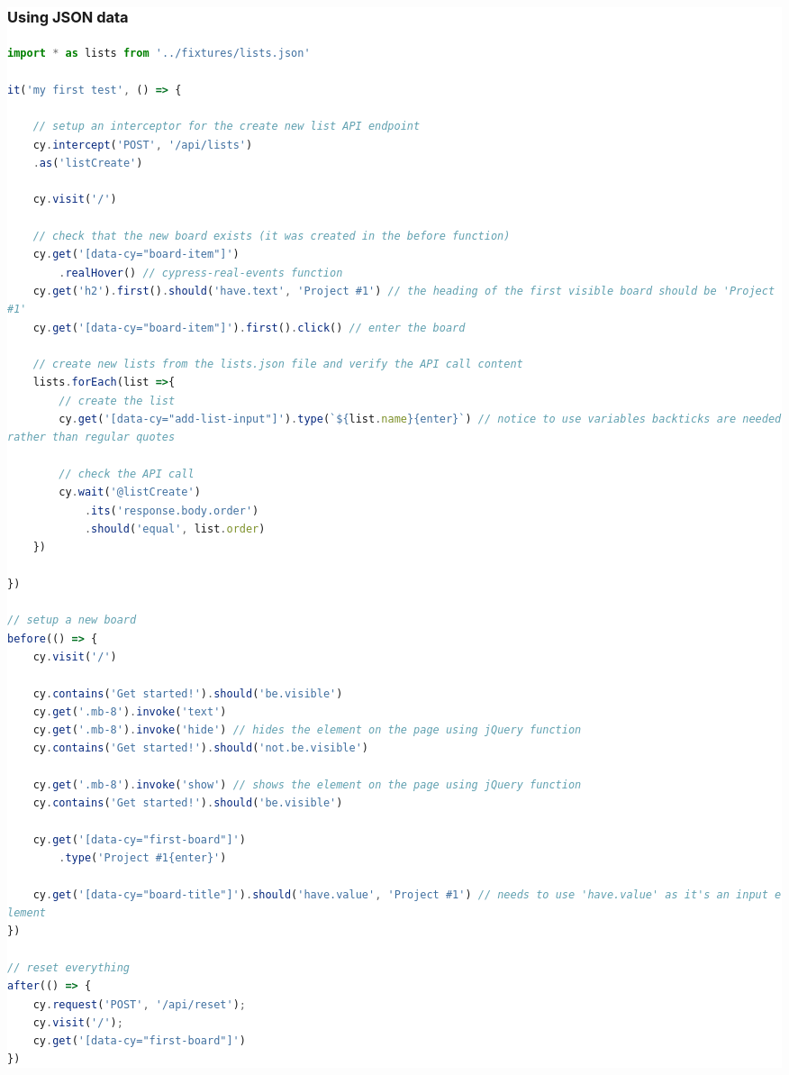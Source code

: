
### Using JSON data
``` typescript
import * as lists from '../fixtures/lists.json'

it('my first test', () => {
    
    // setup an interceptor for the create new list API endpoint
    cy.intercept('POST', '/api/lists')
    .as('listCreate')
    
    cy.visit('/')

    // check that the new board exists (it was created in the before function)
    cy.get('[data-cy="board-item"]')
        .realHover() // cypress-real-events function
    cy.get('h2').first().should('have.text', 'Project #1') // the heading of the first visible board should be 'Project #1'
    cy.get('[data-cy="board-item"]').first().click() // enter the board

    // create new lists from the lists.json file and verify the API call content
    lists.forEach(list =>{
        // create the list
        cy.get('[data-cy="add-list-input"]').type(`${list.name}{enter}`) // notice to use variables backticks are needed rather than regular quotes 

        // check the API call
        cy.wait('@listCreate')
            .its('response.body.order')
            .should('equal', list.order)
    })

})

// setup a new board
before(() => {
    cy.visit('/')

    cy.contains('Get started!').should('be.visible')
    cy.get('.mb-8').invoke('text')
    cy.get('.mb-8').invoke('hide') // hides the element on the page using jQuery function
    cy.contains('Get started!').should('not.be.visible')

    cy.get('.mb-8').invoke('show') // shows the element on the page using jQuery function
    cy.contains('Get started!').should('be.visible')

    cy.get('[data-cy="first-board"]')
        .type('Project #1{enter}')

    cy.get('[data-cy="board-title"]').should('have.value', 'Project #1') // needs to use 'have.value' as it's an input element
})

// reset everything
after(() => {
    cy.request('POST', '/api/reset');
    cy.visit('/');
    cy.get('[data-cy="first-board"]')
})
```
